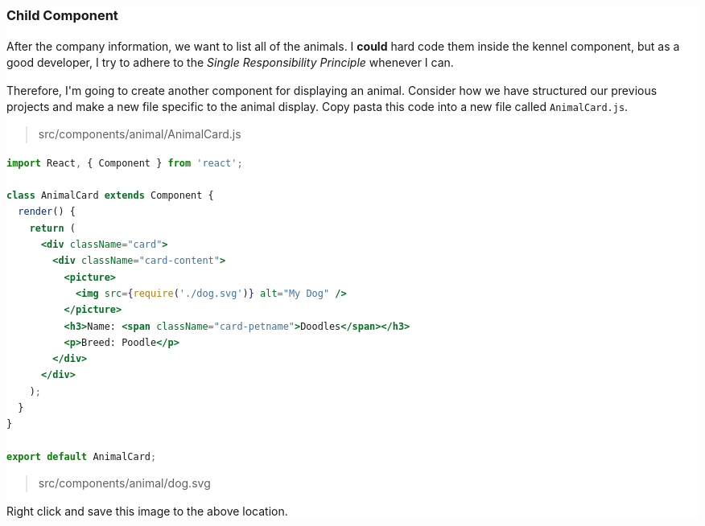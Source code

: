 
### Child Component

After the company information, we want to list all of the animals. I **could** hard code them inside the kennel component, but as a good developer, I try to adhere to the *Single Responsibility Principle* whenever I can.

Therefore, I'm going to create another component for displaying an animal. Consider how we have structured our previous projects and make a new file specific to the animal display. Copy pasta this code into a new file called `AnimalCard.js`.

> src/components/animal/AnimalCard.js

```jsx
import React, { Component } from 'react';

class AnimalCard extends Component {
  render() {
    return (
      <div className="card">
        <div className="card-content">
          <picture>
            <img src={require('./dog.svg')} alt="My Dog" />
          </picture>
          <h3>Name: <span className="card-petname">Doodles</span></h3>
          <p>Breed: Poodle</p>
        </div>
      </div>
    );
  }
}

export default AnimalCard;
```

> src/components/animal/dog.svg

Right click and save this image to the above location.
